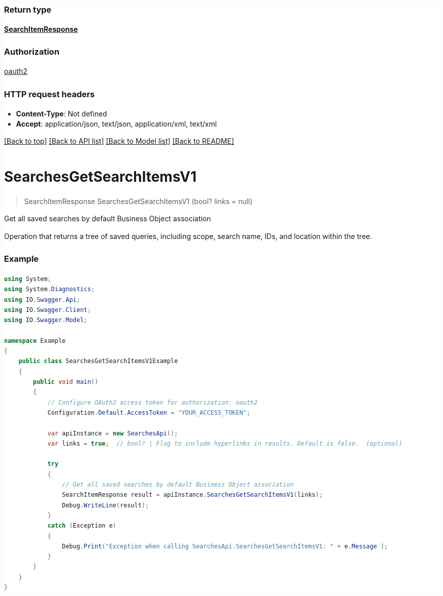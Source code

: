 ### Return type

[**SearchItemResponse**](SearchItemResponse.md)

### Authorization

[oauth2](../README.md#oauth2)

### HTTP request headers

 - **Content-Type**: Not defined
 - **Accept**: application/json, text/json, application/xml, text/xml

[[Back to top]](#) [[Back to API list]](../README.md#documentation-for-api-endpoints) [[Back to Model list]](../README.md#documentation-for-models) [[Back to README]](../README.md)

<a name="searchesgetsearchitemsv1"></a>
# **SearchesGetSearchItemsV1**
> SearchItemResponse SearchesGetSearchItemsV1 (bool? links = null)

Get all saved searches by default Business Object association

Operation that returns a tree of saved queries, including scope, search name, IDs, and location within the tree.

### Example
```csharp
using System;
using System.Diagnostics;
using IO.Swagger.Api;
using IO.Swagger.Client;
using IO.Swagger.Model;

namespace Example
{
    public class SearchesGetSearchItemsV1Example
    {
        public void main()
        {
            // Configure OAuth2 access token for authorization: oauth2
            Configuration.Default.AccessToken = "YOUR_ACCESS_TOKEN";

            var apiInstance = new SearchesApi();
            var links = true;  // bool? | Flag to include hyperlinks in results. Default is false.  (optional) 

            try
            {
                // Get all saved searches by default Business Object association
                SearchItemResponse result = apiInstance.SearchesGetSearchItemsV1(links);
                Debug.WriteLine(result);
            }
            catch (Exception e)
            {
                Debug.Print("Exception when calling SearchesApi.SearchesGetSearchItemsV1: " + e.Message );
            }
        }
    }
}
```
